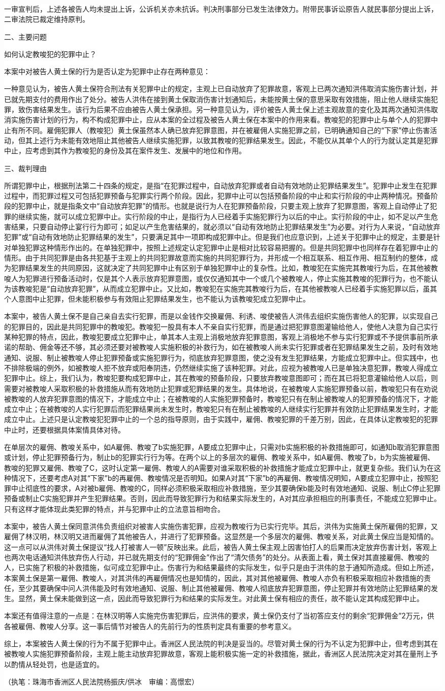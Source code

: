 一审宣判后，上述各被告人均未提出上诉，公诉机关亦未抗诉。判决刑事部分已发生法律效力。附带民事诉讼原告人就民事部分提出上诉，二审法院已裁定维持原判。

二、主要问题

如何认定教唆犯的犯罪中止？

本案中对被告人黄土保的行为是否认定为犯罪中止存在两种意见：

一种意见认为，被告人黄土保符合刑法有关犯罪中止的规定，主观上已自动放弃了犯罪故意，客观上已两次通知洪伟取消实施伤害计划，并已就先期支付的费用作出了处分。被告人洪伟在接到黄土保取消伤害计划通知后，未能按黄土保的意思采取有效措施，阻止他人继续实施犯罪，致伤害结果发生。该行为后果不应由被告人黄土保承担。另一种意见认为，评价被告人黄土保上述主观故意的变化及其两次通知洪伟取消实施伤害计划的行为，构不构成犯罪中止，应从本案的全过程及被告人黄土保在本案中的作用来看。教唆犯的犯罪中止与单个人的犯罪中止有所不同。雇佣犯罪人（教唆犯）黄土保虽然本人确已放弃犯罪意图，并在被雇佣人实施犯罪之前，已明确通知自己的“下家”停止伤害活动，但其上述行为未能有效地阻止其他被告人继续实施犯罪，以致其教唆的犯罪结果发生。因此，不能仅从其单个人的行为就认定其是犯罪中止，应考虑到其作为教唆犯的身份及其在案件发生、发展中的地位和作用。

三、裁判理由

所谓犯罪中止，根据刑法第二十四条的规定，是指“在犯罪过程中，自动放弃犯罪或者自动有效地防止犯罪结果发生”。犯罪中止发生在犯罪过程中，而犯罪过程又可包括犯罪预备与犯罪实行两个阶段。因此，犯罪中止可以包括预备阶段的中止和实行阶段的中止两种情况。预备阶段的犯罪中止，就是指条文中“自动放弃犯罪”的情形。也就是说行为人在犯罪预备阶段，只要主观上放弃了犯罪意图，客观上自动停止了犯罪的继续实施，就可以成立犯罪中止。实行阶段的中止，是指行为人已经着手实施犯罪行为以后的中止。实行阶段的中止，如不足以产生危害结果，只要自动停止宴行行为即可；如足以产生危害结果的，就必须以“自动有效地防止犯罪结果发生”为必要。对行为人来说，“自动放弃犯罪”或“自动有效地防止犯罪结果的发生”，只要满足其中一项即构成犯罪中止。但是我们也应意识到，上述关于犯罪中止的规定，主要是针对单独犯罪这种情形作出的。在单独犯罪中，按照上述规定认定犯罪中止是相对比较容易把握的。但是共同犯罪中也同样存在着犯罪中止的情形。由于共同犯罪是由各共犯基于主观上的共同犯罪故意而实施的共同犯罪行为，并形成一个相互联系、相互作用、相互制约的整体，成为犯罪结果发生的共同原因，这就决定了共同犯罪中止有区别于单独犯罪中止的复杂性。比如，教唆犯在实施完其教唆行为后，在其他被教唆人为犯罪进行预备活动时，仅是其个人表示放弃犯罪意图，或仅仅通知其中一个或几个被教唆人，停止实施其教唆的犯罪行为，也不能认为该教唆犯是“自动放弃犯罪”，从而成立犯罪中止。又比如，教唆犯在实施完其教唆行为后，在其他被教唆人已经着手实施犯罪以后，虽其个人意图中止犯罪，但未能积极参与有效阻止犯罪结果发生，也不能认为该教唆犯成立犯罪中止。

本案中，被告人黄土保不是自己亲自去实行犯罪，而是以金钱作交换雇佣、利诱、唆使被告人洪伟去组织实施伤害他人的犯罪，以实现自己的犯罪目的，因此是共同犯罪中的教唆犯。教唆犯一股具有本人不亲自实行犯罪，而是通过把犯罪意图灌输给他人，使他人决意为自己实行某种犯罪的特点，因此，教唆犯要成立犯罪中止，单其本人主观上消极地放弃犯罪意图，客观上消极地不参与实行犯罪或不予提供事前所承诺的帮助、佣金等还不够，其必须还要对被教唆人实施积极的补救行为，如在被教唆人尚未实行犯罪或者在犯罪结果发生之前，及时有效地通知、说服、制止被教唆人停止犯罪预备或实施犯罪行为，彻底放弃犯罪意图，使之没有发生犯罪结果，方能成立犯罪中止。但实践中，也不排除极端的例外，如被教唆人拒不放弃或阳奉阴违，仍然继续实施了该种犯罪。对此，应视为被教唆人已是单独决意犯罪，教唆人得成立犯罪中止。综上，我们认为，教唆犯要构成犯罪中止，其在教唆的预备阶段，只要放弃教唆意图即可；而在其已将犯意灌输给他人以后，则需要对被教唆人采取积极的补救措施从而有效地防止犯罪或犯罪结果的发生。具体地说，在被教唆人实施犯罪预备以前，教唆犯只有在劝说被教唆的人放弃犯罪意图的情况下，才能成立中止；在被教唆的人实施犯罪预备时，教唆犯只有在制止被教唆人的犯罪预备的情况下，才能成立中止；在被教唆的人实行犯罪后而犯罪结果尚未发生时，教唆犯只有在制止被教唆的人继续实行犯罪并有效防止犯罪结果发生时，才能成立中止。上述只是认定教唆犯犯罪中止的一个总的指导原则，由于实践中，雇佣、教唆犯罪的千差万别，因此，在具体认定教唆犯的犯罪中止时，还要根据具体案情具体对待。

在单层次的雇佣、教唆关系中，如A雇佣、教唆了b实施犯罪，A要成立犯罪中止，只需对b实施积极的补救措施即可，如通知b取消犯罪意图或计划，停止犯罪预备行为，制止b的犯罪实行行为等。在两个以上的多层次的雇佣、教唆关系中，如A雇佣、教唆了b，b为实施被雇佣、教唆的犯罪又雇佣、教唆了C，这时认定第一雇佣、教唆人的A需要对谁采取积极的补救措施才能成立犯罪中止，就更复杂些。我们认为在这种情况下，还要考虑A对其“下家”b的再雇佣、教唆情况是否明知。如果A对其“下家”b的再雇佣、教唆情况明知，A要成立犯罪中止，按照犯罪中止彻底性的要求，A对被b雇佣、教唆的C，同样必须积极采取相应补救措施，至少其要确保b能及时有效地通知、说服、制止C停止犯罪预备或制止C实施犯罪并产生犯罪结果。否则，因此而导致犯罪行为和结果实际发生的，A对其应承担相应的刑事责任，不能成立犯罪中止。只有这样才能体现此类犯罪的特点，并与犯罪中止的立法意旨相吻合。

本案中，被告人黄土保同意洪伟负责组织对被害人实施伤害犯罪，应视为教唆行为已实行完毕。其后，洪伟为实施黄土保所雇佣的犯罪，又雇佣了林汉明，林汉明又进而雇佣了其他被告人，并进行了犯罪预备。这显然是一个多层次的雇佣、教唆关系，对此黄土保应当是知情的。这一点可以从洪伟对黄土保提议“找人打被害人一顿”反映出来。此后，被告人黄土保主观上因害怕打人的后果而决定放弃伤害计划，客观上也两次电话通知洪伟放弃伤人行动，并已就先期支付的“犯罪佣金”作出了“清欠债务”的处分。从表面上看，黄土保对其直接雇佣、教唆的人，已实施了积极的补救措施，似可成立犯罪中止。伤害行为和结果最终的实际发生，似乎只是由于洪伟的怠于通知所造成。但如上所述，本案黄土保是第一雇佣、教唆人，对其洪伟的再雇佣情况也是知情的，因此，其对其他被雇佣、教唆人亦负有积极采取相应补救措施的责任，至少其要确保中问人洪伟能及时有效地通知、说服、制止其他被雇佣、教唆人彻底放弃犯罪意图，停止犯罪并有效地防止犯罪结果的发生。显然，黄土保未能做到这一点，因此而导致犯罪行为和结果的实际发生。对此黄土保有相应的责任，故不能认定其构成犯罪中止。

本案还有值得注意的一点是：在林汉明等人实施完伤害犯罪后，应洪伟的要求，黄土保仍支付了当初答应支付的剩余“犯罪佣金”2万元，供各被雇佣、教唆人分享。这一事后情节对被告人的先前行为的性质判定具有重要的参考意义。

综上，本案被告人黄土保的行为不属于犯罪中止。香洲区人民法院的判决是妥当的。尽管对黄土保的行为不认定为犯罪中止，但考虑到其在被教唆人实施犯罪预备阶段，主观上能主动放弃犯罪故意，客观上能积极实施一定的补救措施，据此，香洲区人民法院决定对其在量刑上予以酌情从轻处罚，也是适宜的。

（执笔：珠海市香洲区人民法院杨振庆/供冰　审编：高憬宏）